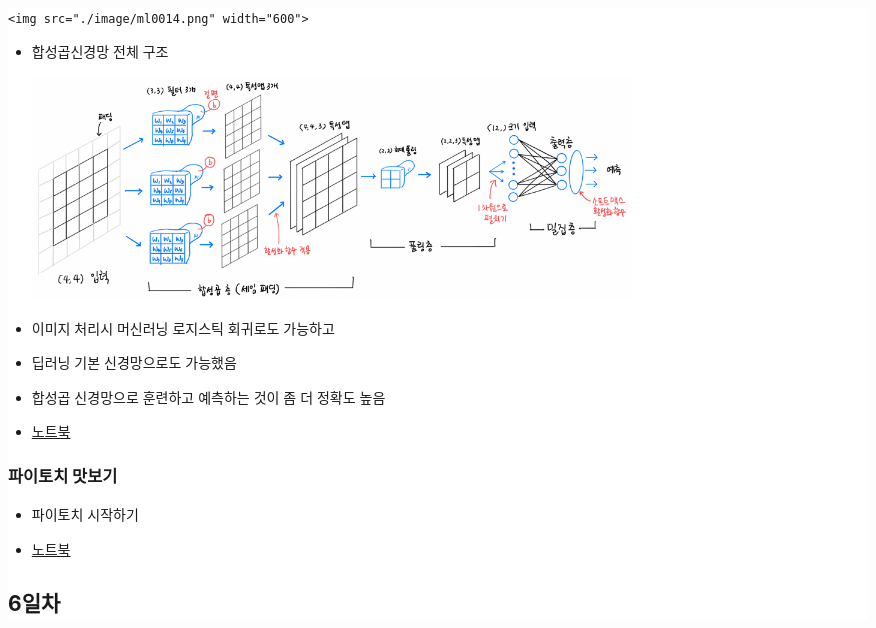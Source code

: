     <img src="./image/ml0014.png" width="600">

- 합성곱신경망 전체 구조

    <img src="./image/ml0015.png" width="600">

- 이미지 처리시 머신러닝 로지스틱 회귀로도 가능하고
- 딥러닝 기본 신경망으로도 가능했음
- 합성곱 신경망으로 훈련하고 예측하는 것이 좀 더 정확도 높음

- [노트북](./day05/mldl01_케라스_합성곱신경망.ipynb)

### 파이토치 맛보기
- 파이토치 시작하기

- [노트북](./day05/mldl02_파이토치시작.ipynb)

## 6일차
